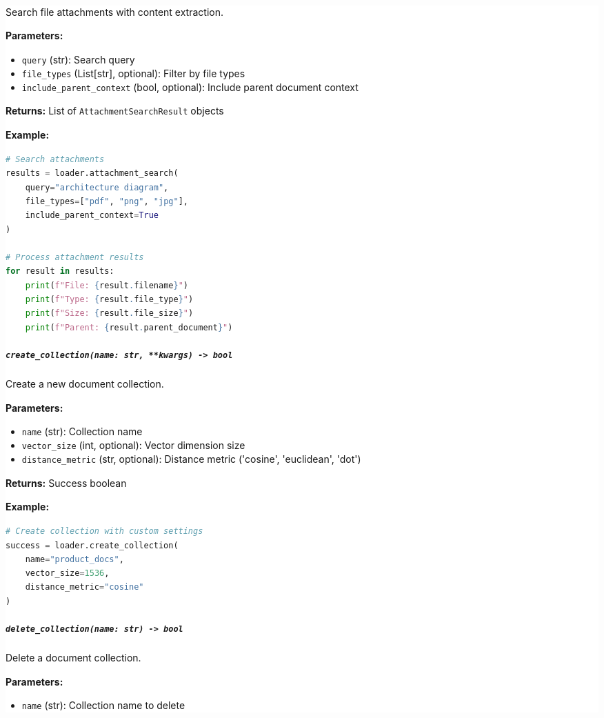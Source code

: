 Search file attachments with content extraction.

**Parameters:**

- `query` (str): Search query
- `file_types` (List[str], optional): Filter by file types
- `include_parent_context` (bool, optional): Include parent document context

**Returns:** List of `AttachmentSearchResult` objects

**Example:**

```python
# Search attachments
results = loader.attachment_search(
    query="architecture diagram",
    file_types=["pdf", "png", "jpg"],
    include_parent_context=True
)

# Process attachment results
for result in results:
    print(f"File: {result.filename}")
    print(f"Type: {result.file_type}")
    print(f"Size: {result.file_size}")
    print(f"Parent: {result.parent_document}")
```

##### `create_collection(name: str, **kwargs) -> bool`

Create a new document collection.

**Parameters:**

- `name` (str): Collection name
- `vector_size` (int, optional): Vector dimension size
- `distance_metric` (str, optional): Distance metric ('cosine', 'euclidean', 'dot')

**Returns:** Success boolean

**Example:**

```python
# Create collection with custom settings
success = loader.create_collection(
    name="product_docs",
    vector_size=1536,
    distance_metric="cosine"
)
```

##### `delete_collection(name: str) -> bool`

Delete a document collection.

**Parameters:**

- `name` (str): Collection name to delete
